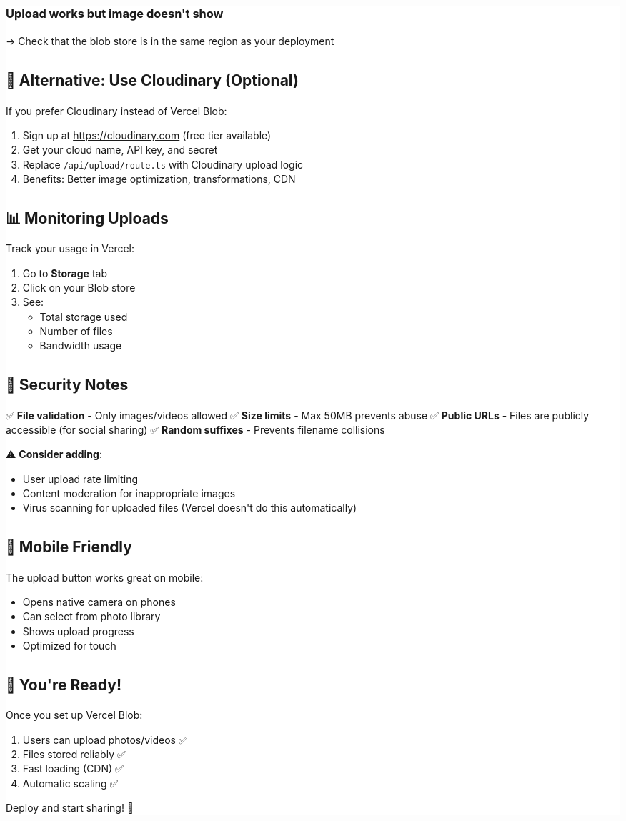 ### Upload works but image doesn't show
→ Check that the blob store is in the same region as your deployment

## 🚀 Alternative: Use Cloudinary (Optional)

If you prefer Cloudinary instead of Vercel Blob:

1. Sign up at https://cloudinary.com (free tier available)
2. Get your cloud name, API key, and secret
3. Replace `/api/upload/route.ts` with Cloudinary upload logic
4. Benefits: Better image optimization, transformations, CDN

## 📊 Monitoring Uploads

Track your usage in Vercel:
1. Go to **Storage** tab
2. Click on your Blob store
3. See:
   - Total storage used
   - Number of files
   - Bandwidth usage

## 🔐 Security Notes

✅ **File validation** - Only images/videos allowed
✅ **Size limits** - Max 50MB prevents abuse
✅ **Public URLs** - Files are publicly accessible (for social sharing)
✅ **Random suffixes** - Prevents filename collisions

⚠️ **Consider adding**:
- User upload rate limiting
- Content moderation for inappropriate images
- Virus scanning for uploaded files (Vercel doesn't do this automatically)

## 📱 Mobile Friendly

The upload button works great on mobile:
- Opens native camera on phones
- Can select from photo library
- Shows upload progress
- Optimized for touch

## 🎉 You're Ready!

Once you set up Vercel Blob:
1. Users can upload photos/videos ✅
2. Files stored reliably ✅
3. Fast loading (CDN) ✅
4. Automatic scaling ✅

Deploy and start sharing! 🚀

